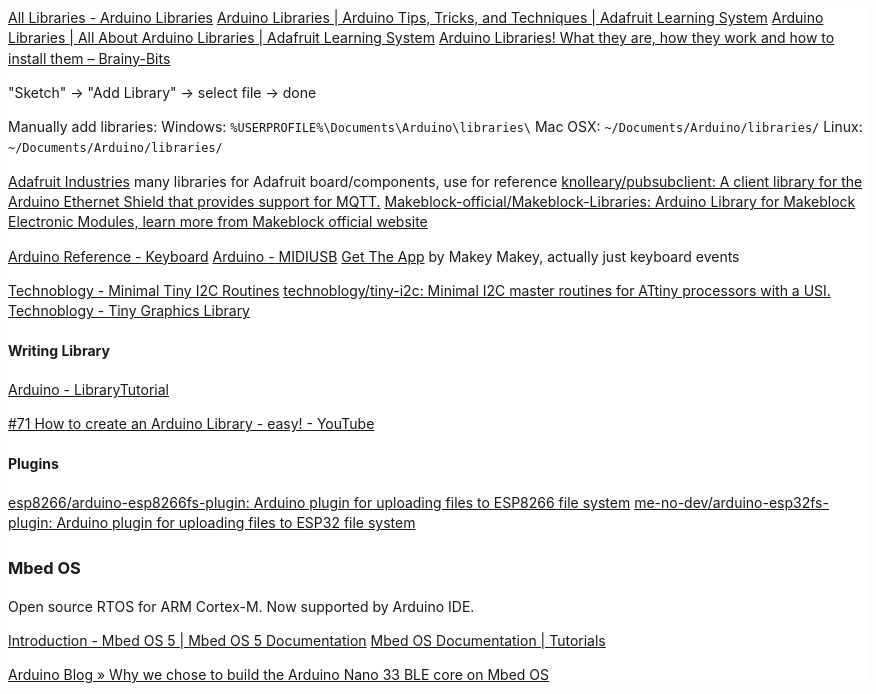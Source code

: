 [All Libraries - Arduino Libraries](https://www.arduinolibraries.info/libraries)
[Arduino Libraries | Arduino Tips, Tricks, and Techniques | Adafruit Learning System](https://learn.adafruit.com/arduino-tips-tricks-and-techniques/arduino-libraries?view=all#arduino-libraries)
[Arduino Libraries | All About Arduino Libraries | Adafruit Learning System](https://learn.adafruit.com/adafruit-all-about-arduino-libraries-install-use)
[Arduino Libraries! What they are, how they work and how to install them – Brainy-Bits](https://www.brainy-bits.com/arduino-libraries-tutorial/)

"Sketch" -> "Add Library" -> select file -> done

Manually add libraries:
Windows: `%USERPROFILE%\Documents\Arduino\libraries\`
Mac OSX: `~/Documents/Arduino/libraries/`
Linux: `~/Documents/Arduino/libraries/`

[Adafruit Industries](https://github.com/adafruit) many libraries for Adafruit board/components, use for reference
[knolleary/pubsubclient: A client library for the Arduino Ethernet Shield that provides support for MQTT.](https://github.com/knolleary/pubsubclient)
[Makeblock-official/Makeblock-Libraries: Arduino Library for Makeblock Electronic Modules, learn more from Makeblock official website](https://github.com/Makeblock-official/Makeblock-Libraries)

[Arduino Reference - Keyboard](https://www.arduino.cc/reference/en/language/functions/usb/keyboard/)
[Arduino - MIDIUSB](https://www.arduino.cc/en/Reference/MIDIUSB)
[Get The App](https://labz.makeymakey.com/d/) by Makey Makey, actually just keyboard events

[Technoblogy - Minimal Tiny I2C Routines](http://www.technoblogy.com/show?24R7)
[technoblogy/tiny-i2c: Minimal I2C master routines for ATtiny processors with a USI.](https://github.com/technoblogy/tiny-i2c)
[Technoblogy - Tiny Graphics Library](http://www.technoblogy.com/show?23OS)

#### Writing Library

[Arduino - LibraryTutorial](https://www.arduino.cc/en/Hacking/LibraryTutorial)

[#71 How to create an Arduino Library - easy! - YouTube](https://www.youtube.com/watch?v=fE3Dw0slhIc)

#### Plugins

[esp8266/arduino-esp8266fs-plugin: Arduino plugin for uploading files to ESP8266 file system](https://github.com/esp8266/arduino-esp8266fs-plugin)
[me-no-dev/arduino-esp32fs-plugin: Arduino plugin for uploading files to ESP32 file system](https://github.com/me-no-dev/arduino-esp32fs-plugin)

### Mbed OS

Open source RTOS for ARM Cortex-M. Now supported by Arduino IDE.

[Introduction - Mbed OS 5 | Mbed OS 5 Documentation](https://os.mbed.com/docs/mbed-os/v5.13/introduction/index.html)
[Mbed OS Documentation | Tutorials](https://os.mbed.com/docs/latest/tutorials/serial-comm.html)

[Arduino Blog » Why we chose to build the Arduino Nano 33 BLE core on Mbed OS](https://blog.arduino.cc/2019/07/31/why-we-chose-to-build-the-arduino-nano-33-ble-core-on-mbed-os/)

